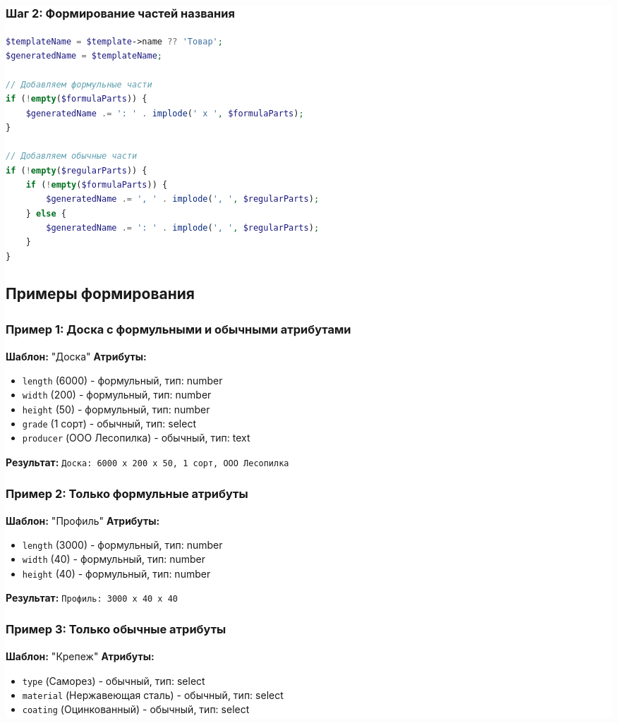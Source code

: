 ### Шаг 2: Формирование частей названия
```php
$templateName = $template->name ?? 'Товар';
$generatedName = $templateName;

// Добавляем формульные части
if (!empty($formulaParts)) {
    $generatedName .= ': ' . implode(' x ', $formulaParts);
}

// Добавляем обычные части
if (!empty($regularParts)) {
    if (!empty($formulaParts)) {
        $generatedName .= ', ' . implode(', ', $regularParts);
    } else {
        $generatedName .= ': ' . implode(', ', $regularParts);
    }
}
```

## Примеры формирования

### Пример 1: Доска с формульными и обычными атрибутами

**Шаблон:** "Доска"
**Атрибуты:**
- `length` (6000) - формульный, тип: number
- `width` (200) - формульный, тип: number  
- `height` (50) - формульный, тип: number
- `grade` (1 сорт) - обычный, тип: select
- `producer` (ООО Лесопилка) - обычный, тип: text

**Результат:** `Доска: 6000 x 200 x 50, 1 сорт, ООО Лесопилка`

### Пример 2: Только формульные атрибуты

**Шаблон:** "Профиль"
**Атрибуты:**
- `length` (3000) - формульный, тип: number
- `width` (40) - формульный, тип: number
- `height` (40) - формульный, тип: number

**Результат:** `Профиль: 3000 x 40 x 40`

### Пример 3: Только обычные атрибуты

**Шаблон:** "Крепеж"
**Атрибуты:**
- `type` (Саморез) - обычный, тип: select
- `material` (Нержавеющая сталь) - обычный, тип: select
- `coating` (Оцинкованный) - обычный, тип: select
